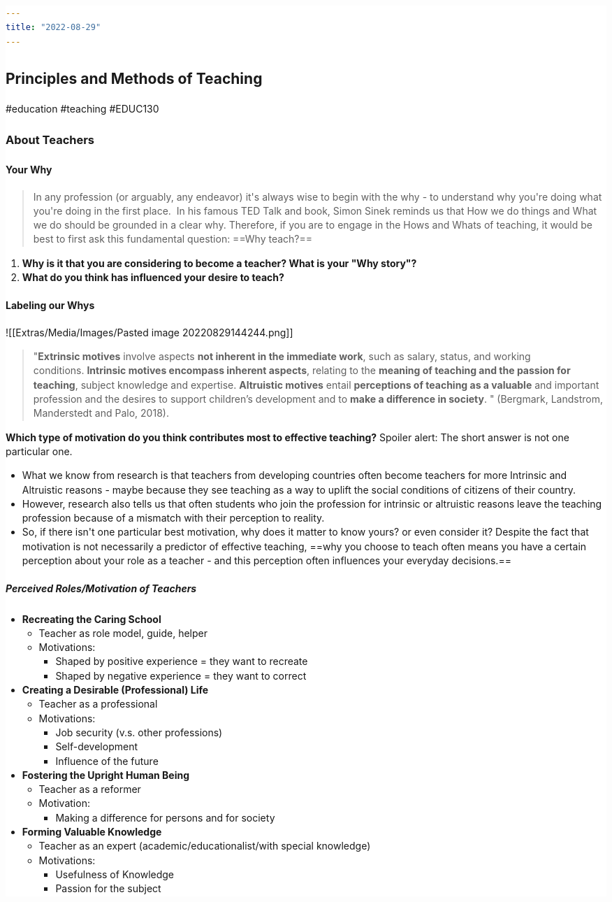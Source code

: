 ```yaml
---
title: "2022-08-29"
---
```

## Principles and Methods of Teaching
#education #teaching #EDUC130 
### About Teachers
#### Your Why
> In any profession (or arguably, any endeavor) it's always wise to begin with the why - to understand why you're doing what you're doing in the first place.  In his famous TED Talk and book, Simon Sinek reminds us that How we do things and What we do should be grounded in a clear why. Therefore, if you are to engage in the Hows and Whats of teaching, it would be best to first ask this fundamental question: ==Why teach?==

1. **Why is it that you are considering to become a teacher? What is your "Why story"?**
2. **What do you think has influenced your desire to teach?**

#### Labeling our Whys
![[Extras/Media/Images/Pasted image 20220829144244.png]]

> "**Extrinsic motives** involve aspects **not inherent in the immediate work**, such as salary, status, and working conditions. **Intrinsic motives encompass inherent aspects**, relating to the **meaning of teaching and the passion for teaching**, subject knowledge and expertise. **Altruistic motives** entail **perceptions of teaching as a valuable** and important profession and the desires to support children’s development and to **make a difference in society**. " (Bergmark, Landstrom, Manderstedt and Palo, 2018).

**Which type of motivation do you think contributes most to effective teaching?** Spoiler alert: The short answer is not one particular one.
- What we know from research is that teachers from developing countries often become teachers for more Intrinsic and Altruistic reasons - maybe because they see teaching as a way to uplift the social conditions of citizens of their country.
- However, research also tells us that often students who join the profession for intrinsic or altruistic reasons leave the teaching profession because of a mismatch with their perception to reality.
- So, if there isn't one particular best motivation, why does it matter to know yours? or even consider it? Despite the fact that motivation is not necessarily a predictor of effective teaching, ==why you choose to teach often means you have a certain perception about your role as a teacher - and this perception often influences your everyday decisions.==

##### Perceived Roles/Motivation of Teachers
- **Recreating the Caring School**
	- Teacher as role model, guide, helper
	- Motivations:
		- Shaped by positive experience = they want to recreate
		- Shaped by negative experience = they want to correct
- **Creating a Desirable (Professional) Life**
	- Teacher as a professional
	- Motivations:
		- Job security (v.s. other professions)
		- Self-development
		- Influence of the future
- **Fostering the Upright Human Being**
	- Teacher as a reformer
	- Motivation:
		- Making a difference for persons and for society
- **Forming Valuable Knowledge**
	- Teacher as an expert (academic/educationalist/with special knowledge)
	- Motivations:
		- Usefulness of Knowledge
		- Passion for the subject
